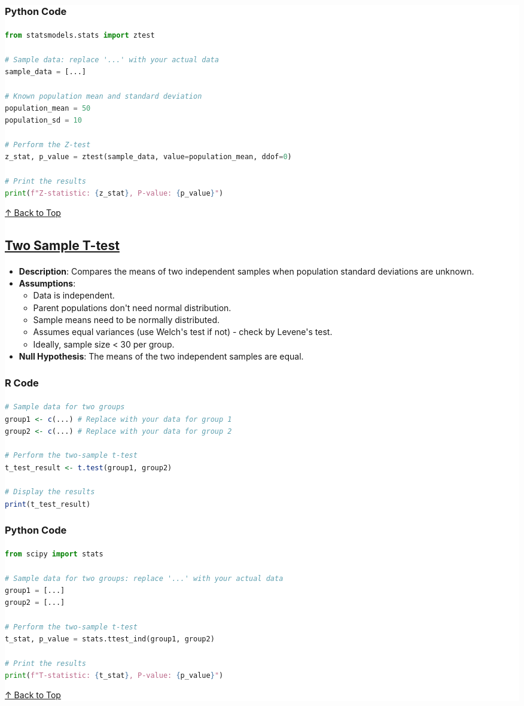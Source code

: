 ### Python Code
```python
from statsmodels.stats import ztest

# Sample data: replace '...' with your actual data
sample_data = [...] 

# Known population mean and standard deviation
population_mean = 50
population_sd = 10

# Perform the Z-test
z_stat, p_value = ztest(sample_data, value=population_mean, ddof=0)

# Print the results
print(f"Z-statistic: {z_stat}, P-value: {p_value}")
```
[↑ Back to Top](#statistical-tests)

## [Two Sample T-test](#two-sample-t-test)
- **Description**: Compares the means of two independent samples when population standard deviations are unknown.
- **Assumptions**:
  - Data is independent.
  - Parent populations don't need normal distribution.
  - Sample means need to be normally distributed.
  - Assumes equal variances (use Welch's test if not) - check by Levene's test.
  - Ideally, sample size < 30 per group.
- **Null Hypothesis**: The means of the two independent samples are equal.

### R Code
```r
# Sample data for two groups
group1 <- c(...) # Replace with your data for group 1
group2 <- c(...) # Replace with your data for group 2

# Perform the two-sample t-test
t_test_result <- t.test(group1, group2)

# Display the results
print(t_test_result)
```

### Python Code
```python
from scipy import stats

# Sample data for two groups: replace '...' with your actual data
group1 = [...] 
group2 = [...] 

# Perform the two-sample t-test
t_stat, p_value = stats.ttest_ind(group1, group2)

# Print the results
print(f"T-statistic: {t_stat}, P-value: {p_value}")
```
[↑ Back to Top](#statistical-tests)
